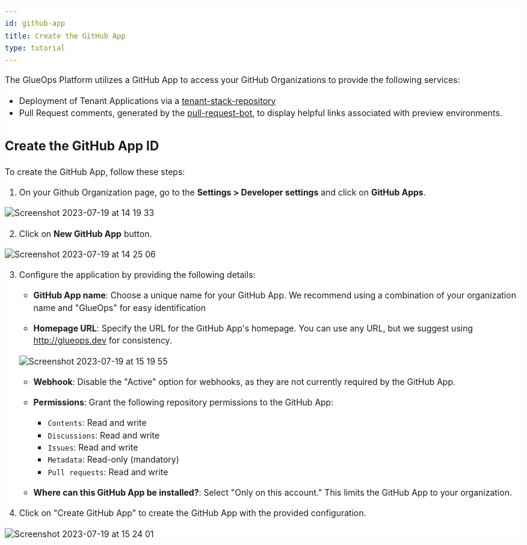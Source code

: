 ```yaml
---
id: github-app
title: Create the GitHub App
type: tutorial
---
```


The GlueOps Platform utilizes a GitHub App to access your GitHub Organizations to provide the following services:

* Deployment of Tenant Applications via a [tenant-stack-repository](https://github.com/GlueOps/platform-helm-chart-platform/blob/main/templates/argocd-tenant-configs.yaml)
* Pull Request comments, generated by the [pull-request-bot](https://github.com/GlueOps/pull-request-bot), to display helpful links associated with preview environments.

## Create the GitHub App ID

To create the GitHub App, follow these steps:

1. On your Github Organization page, go to the **Settings > Developer settings** and click on **GitHub Apps**.

<img width="370" alt="Screenshot 2023-07-19 at 14 19 33" src="https://github.com/GlueOps/glueops-dev/assets/39309699/592bf2d3-203c-4fc7-9579-0c640414637d"/>

2. Click on **New GitHub App** button.

<img width="642" alt="Screenshot 2023-07-19 at 14 25 06" src="https://github.com/GlueOps/glueops-dev/assets/39309699/a7558a0c-9a4d-46fe-a1e6-06ab99df944c"/>


3. Configure the application by providing the following details:

   - **GitHub App name**: Choose a unique name for your GitHub App. We recommend using a combination of your organization name and "GlueOps" for easy identification

   - **Homepage URL**: Specify the URL for the GitHub App's homepage. You can use any URL, but we suggest using http://glueops.dev for consistency.

   <img width="402" alt="Screenshot 2023-07-19 at 15 19 55" src="https://github.com/GlueOps/glueops-dev/assets/39309699/cfb0c367-36d3-41fa-a3de-2bcbf9cd2b44"/>

   - **Webhook**: Disable the "Active" option for webhooks, as they are not currently required by the GitHub App.

   - **Permissions**: Grant the following repository permissions to the GitHub App:
     - `Contents`: Read and write
     - `Discussions`: Read and write
     - `Issues`: Read and write
     - `Metadata`: Read-only (mandatory)
     - `Pull requests`: Read and write

   - **Where can this GitHub App be installed?**: Select "Only on this account." This limits the GitHub App to your organization.

3. Click on "Create GitHub App" to create the GitHub App with the provided configuration.

<img width="563" alt="Screenshot 2023-07-19 at 15 24 01" src="https://github.com/GlueOps/glueops-dev/assets/39309699/8c0cf32e-3e2f-41d7-b810-bf9bc719e6dd"/>
